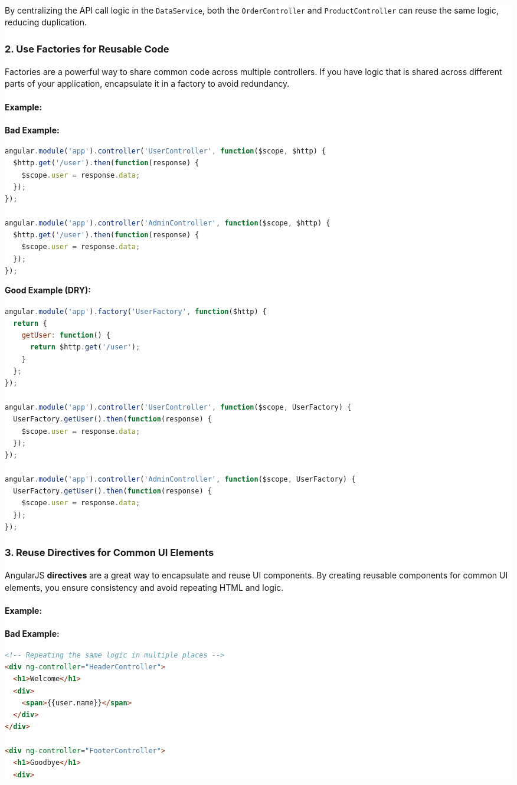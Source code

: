 By centralizing the API call logic in the `DataService`, both the `OrderController` and `ProductController` can reuse the same logic, reducing duplication.

### 2. **Use Factories for Reusable Code**
Factories are a powerful way to share common code across multiple controllers. If you have logic that is shared across different parts of your application, encapsulate it in a factory to avoid redundancy.

#### Example:
**Bad Example:**
```javascript
angular.module('app').controller('UserController', function($scope, $http) {
  $http.get('/user').then(function(response) {
    $scope.user = response.data;
  });
});

angular.module('app').controller('AdminController', function($scope, $http) {
  $http.get('/user').then(function(response) {
    $scope.user = response.data;
  });
});
```

**Good Example (DRY):**
```javascript
angular.module('app').factory('UserFactory', function($http) {
  return {
    getUser: function() {
      return $http.get('/user');
    }
  };
});

angular.module('app').controller('UserController', function($scope, UserFactory) {
  UserFactory.getUser().then(function(response) {
    $scope.user = response.data;
  });
});

angular.module('app').controller('AdminController', function($scope, UserFactory) {
  UserFactory.getUser().then(function(response) {
    $scope.user = response.data;
  });
});
```

### 3. **Reuse Directives for Common UI Elements**
AngularJS **directives** are a great way to encapsulate and reuse UI components. By creating reusable components for common UI elements, you ensure consistency and avoid repeating HTML and logic.

#### Example:
**Bad Example:**
```html
<!-- Repeating the same logic in multiple places -->
<div ng-controller="HeaderController">
  <h1>Welcome</h1>
  <div>
    <span>{{user.name}}</span>
  </div>
</div>

<div ng-controller="FooterController">
  <h1>Goodbye</h1>
  <div>
```